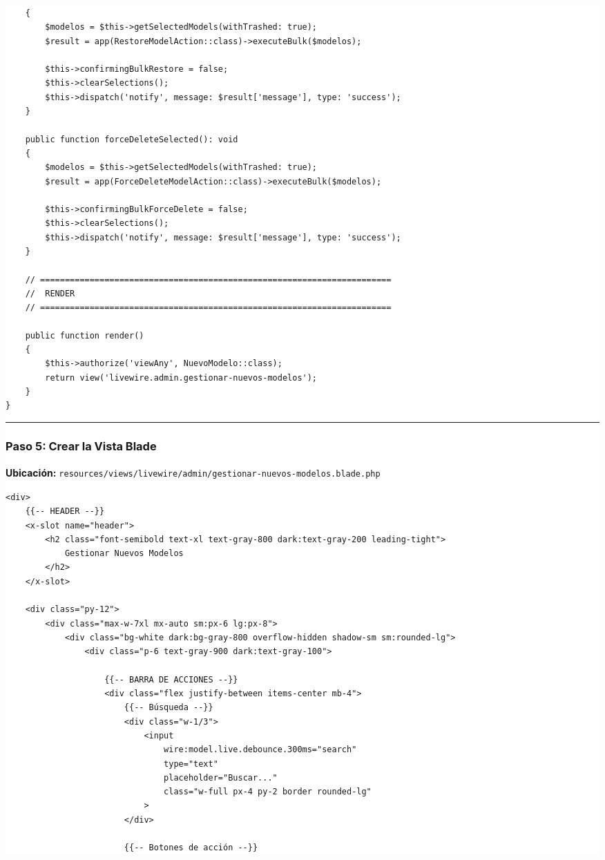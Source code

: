 ```
    {
        $modelos = $this->getSelectedModels(withTrashed: true);
        $result = app(RestoreModelAction::class)->executeBulk($modelos);
        
        $this->confirmingBulkRestore = false;
        $this->clearSelections();
        $this->dispatch('notify', message: $result['message'], type: 'success');
    }
    
    public function forceDeleteSelected(): void
    {
        $modelos = $this->getSelectedModels(withTrashed: true);
        $result = app(ForceDeleteModelAction::class)->executeBulk($modelos);
        
        $this->confirmingBulkForceDelete = false;
        $this->clearSelections();
        $this->dispatch('notify', message: $result['message'], type: 'success');
    }
    
    // =======================================================================
    //  RENDER
    // =======================================================================
    
    public function render()
    {
        $this->authorize('viewAny', NuevoModelo::class);
        return view('livewire.admin.gestionar-nuevos-modelos');
    }
}
```

---

### Paso 5: Crear la Vista Blade

**Ubicación:** `resources/views/livewire/admin/gestionar-nuevos-modelos.blade.php`

```blade
<div>
    {{-- HEADER --}}
    <x-slot name="header">
        <h2 class="font-semibold text-xl text-gray-800 dark:text-gray-200 leading-tight">
            Gestionar Nuevos Modelos
        </h2>
    </x-slot>

    <div class="py-12">
        <div class="max-w-7xl mx-auto sm:px-6 lg:px-8">
            <div class="bg-white dark:bg-gray-800 overflow-hidden shadow-sm sm:rounded-lg">
                <div class="p-6 text-gray-900 dark:text-gray-100">

                    {{-- BARRA DE ACCIONES --}}
                    <div class="flex justify-between items-center mb-4">
                        {{-- Búsqueda --}}
                        <div class="w-1/3">
                            <input 
                                wire:model.live.debounce.300ms="search"
                                type="text" 
                                placeholder="Buscar..." 
                                class="w-full px-4 py-2 border rounded-lg"
                            >
                        </div>

                        {{-- Botones de acción --}}
```